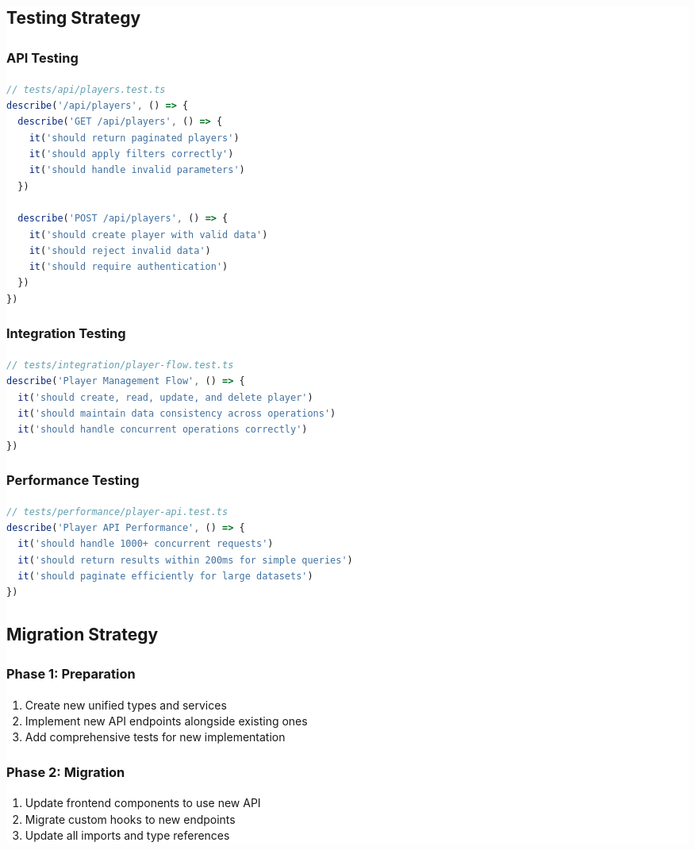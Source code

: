 ## Testing Strategy

### API Testing
```typescript
// tests/api/players.test.ts
describe('/api/players', () => {
  describe('GET /api/players', () => {
    it('should return paginated players')
    it('should apply filters correctly')
    it('should handle invalid parameters')
  })
  
  describe('POST /api/players', () => {
    it('should create player with valid data')
    it('should reject invalid data')
    it('should require authentication')
  })
})
```

### Integration Testing
```typescript
// tests/integration/player-flow.test.ts
describe('Player Management Flow', () => {
  it('should create, read, update, and delete player')
  it('should maintain data consistency across operations')
  it('should handle concurrent operations correctly')
})
```

### Performance Testing
```typescript
// tests/performance/player-api.test.ts
describe('Player API Performance', () => {
  it('should handle 1000+ concurrent requests')
  it('should return results within 200ms for simple queries')
  it('should paginate efficiently for large datasets')
})
```

## Migration Strategy

### Phase 1: Preparation
1. Create new unified types and services
2. Implement new API endpoints alongside existing ones
3. Add comprehensive tests for new implementation

### Phase 2: Migration
1. Update frontend components to use new API
2. Migrate custom hooks to new endpoints
3. Update all imports and type references
